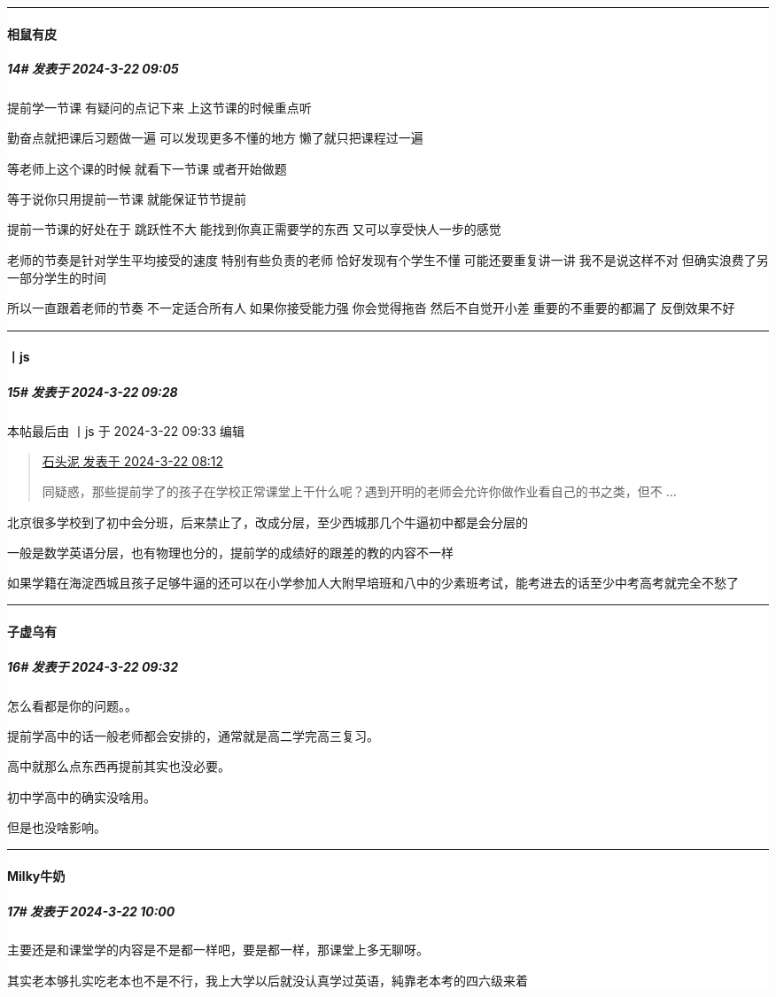 *****

####  相鼠有皮  
##### 14#       发表于 2024-3-22 09:05

提前学一节课 有疑问的点记下来 上这节课的时候重点听

勤奋点就把课后习题做一遍 可以发现更多不懂的地方 懒了就只把课程过一遍

等老师上这个课的时候 就看下一节课 或者开始做题

等于说你只用提前一节课 就能保证节节提前

提前一节课的好处在于 跳跃性不大 能找到你真正需要学的东西 又可以享受快人一步的感觉

老师的节奏是针对学生平均接受的速度 特别有些负责的老师 恰好发现有个学生不懂 可能还要重复讲一讲 我不是说这样不对 但确实浪费了另一部分学生的时间

所以一直跟着老师的节奏 不一定适合所有人 如果你接受能力强 你会觉得拖沓 然后不自觉开小差 重要的不重要的都漏了 反倒效果不好

*****

####  丨js  
##### 15#       发表于 2024-3-22 09:28

 本帖最后由 丨js 于 2024-3-22 09:33 编辑 
<blockquote><a href="httphttps://bbs.saraba1st.com/2b/forum.php?mod=redirect&amp;goto=findpost&amp;pid=64331034&amp;ptid=2176555" target="_blank">石头泥 发表于 2024-3-22 08:12</a>

同疑惑，那些提前学了的孩子在学校正常课堂上干什么呢？遇到开明的老师会允许你做作业看自己的书之类，但不 ...</blockquote>
北京很多学校到了初中会分班，后来禁止了，改成分层，至少西城那几个牛逼初中都是会分层的

一般是数学英语分层，也有物理也分的，提前学的成绩好的跟差的教的内容不一样

如果学籍在海淀西城且孩子足够牛逼的还可以在小学参加人大附早培班和八中的少素班考试，能考进去的话至少中考高考就完全不愁了

*****

####  子虚乌有  
##### 16#       发表于 2024-3-22 09:32

怎么看都是你的问题。。

提前学高中的话一般老师都会安排的，通常就是高二学完高三复习。

高中就那么点东西再提前其实也没必要。

初中学高中的确实没啥用。

但是也没啥影响。

*****

####  Milky牛奶  
##### 17#       发表于 2024-3-22 10:00

主要还是和课堂学的内容是不是都一样吧，要是都一样，那课堂上多无聊呀。

其实老本够扎实吃老本也不是不行，我上大学以后就没认真学过英语，純靠老本考的四六级来着
